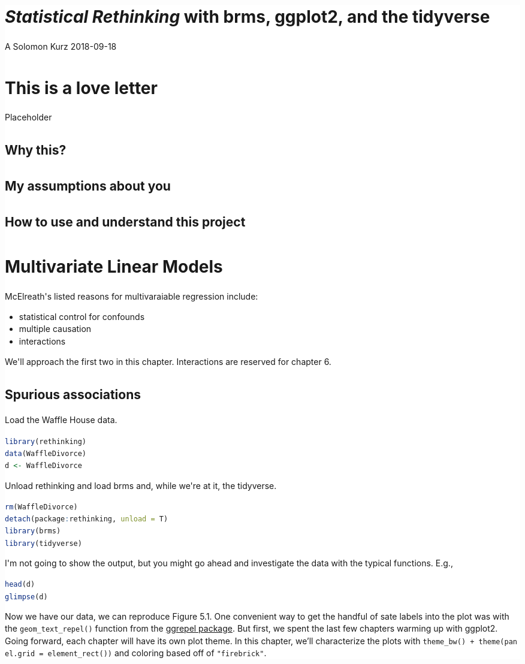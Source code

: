 *Statistical Rethinking* with brms, ggplot2, and the tidyverse
================
A Solomon Kurz
2018-09-18

This is a love letter
=====================

Placeholder

Why this?
---------

My assumptions about you
------------------------

How to use and understand this project
--------------------------------------


Multivariate Linear Models
==========================

McElreath's listed reasons for multivaraiable regression include:

-   statistical control for confounds
-   multiple causation
-   interactions

We'll approach the first two in this chapter. Interactions are reserved for chapter 6.

Spurious associations
---------------------

Load the Waffle House data.

``` r
library(rethinking)
data(WaffleDivorce)
d <- WaffleDivorce
```

Unload rethinking and load brms and, while we're at it, the tidyverse.

``` r
rm(WaffleDivorce)
detach(package:rethinking, unload = T)
library(brms)
library(tidyverse)
```

I'm not going to show the output, but you might go ahead and investigate the data with the typical functions. E.g.,

``` r
head(d)
glimpse(d)
```

Now we have our data, we can reproduce Figure 5.1. One convenient way to get the handful of sate labels into the plot was with the `geom_text_repel()` function from the [ggrepel package](https://cran.r-project.org/web/packages/ggrepel/index.html). But first, we spent the last few chapters warming up with ggplot2. Going forward, each chapter will have its own plot theme. In this chapter, we’ll characterize the plots with `theme_bw() + theme(panel.grid = element_rect())` and coloring based off of `"firebrick"`.
